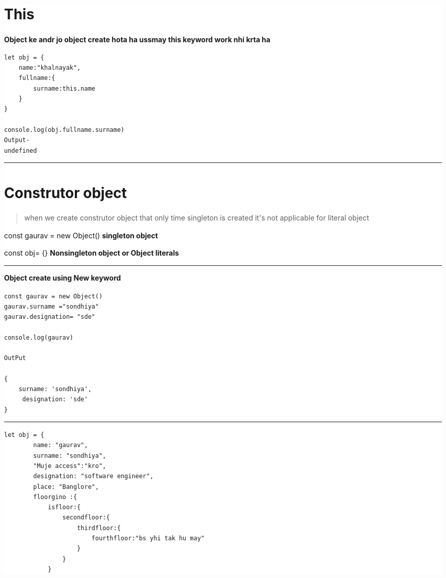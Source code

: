 # This

**Object ke andr jo object create hota ha ussmay this keyword work nhi krta ha**

```
let obj = {
    name:"khalnayak",
    fullname:{
        surname:this.name
    }
}

console.log(obj.fullname.surname)
Output-
undefined
```

---

# **Construtor object**

> when we create construtor object that only time singleton is created it's not applicable for literal object

const gaurav = new Object() **singleton object**

const obj= {}
**Nonsingleton object or Object literals**

---

**Object create using New keyword**

```
const gaurav = new Object()
gaurav.surname ="sondhiya"
gaurav.designation= "sde"

console.log(gaurav)

OutPut

{
    surname: 'sondhiya',
     designation: 'sde'
}

```

---

```
let obj = {
        name: "gaurav",
        surname: "sondhiya",
        "Muje access":"kro",
        designation: "software engineer",
        place: "Banglore",
        floorgino :{
            isfloor:{
                secondfloor:{
                    thirdfloor:{
                        fourthfloor:"bs yhi tak hu may"
                    }
                }
            }
```